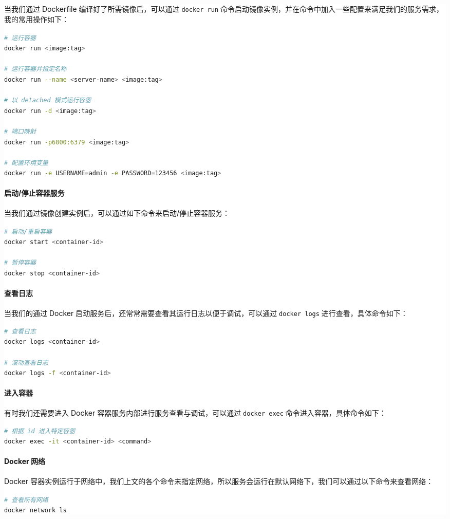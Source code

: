 当我们通过 Dockerfile 编译好了所需镜像后，可以通过 `docker run` 命令启动镜像实例，并在命令中加入一些配置来满足我们的服务需求，我的常用操作如下：

```bash
# 运行容器
docker run <image:tag>

# 运行容器并指定名称
docker run --name <server-name> <image:tag>

# 以 detached 模式运行容器
docker run -d <image:tag>

# 端口映射
docker run -p6000:6379 <image:tag>

# 配置环境变量
docker run -e USERNAME=admin -e PASSWORD=123456 <image:tag>
```

#### 启动/停止容器服务

当我们通过镜像创建实例后，可以通过如下命令来启动/停止容器服务：

```bash
# 启动/重启容器
docker start <container-id>

# 暂停容器
docker stop <container-id>
```

#### 查看日志

当我们的通过 Docker 启动服务后，还常常需要查看其运行日志以便于调试，可以通过 `docker logs` 进行查看，具体命令如下：

```bash
# 查看日志
docker logs <container-id>

# 滚动查看日志
docker logs -f <container-id>
```

#### 进入容器

有时我们还需要进入 Docker 容器服务内部进行服务查看与调试，可以通过 `docker exec` 命令进入容器，具体命令如下：

```bash
# 根据 id 进入特定容器
docker exec -it <container-id> <command>
```

#### Docker 网络

Docker 容器实例运行于网络中，我们上文的各个命令未指定网络，所以服务会运行在默认网络下，我们可以通过以下命令来查看网络：

```bash
# 查看所有网络
docker network ls
```

